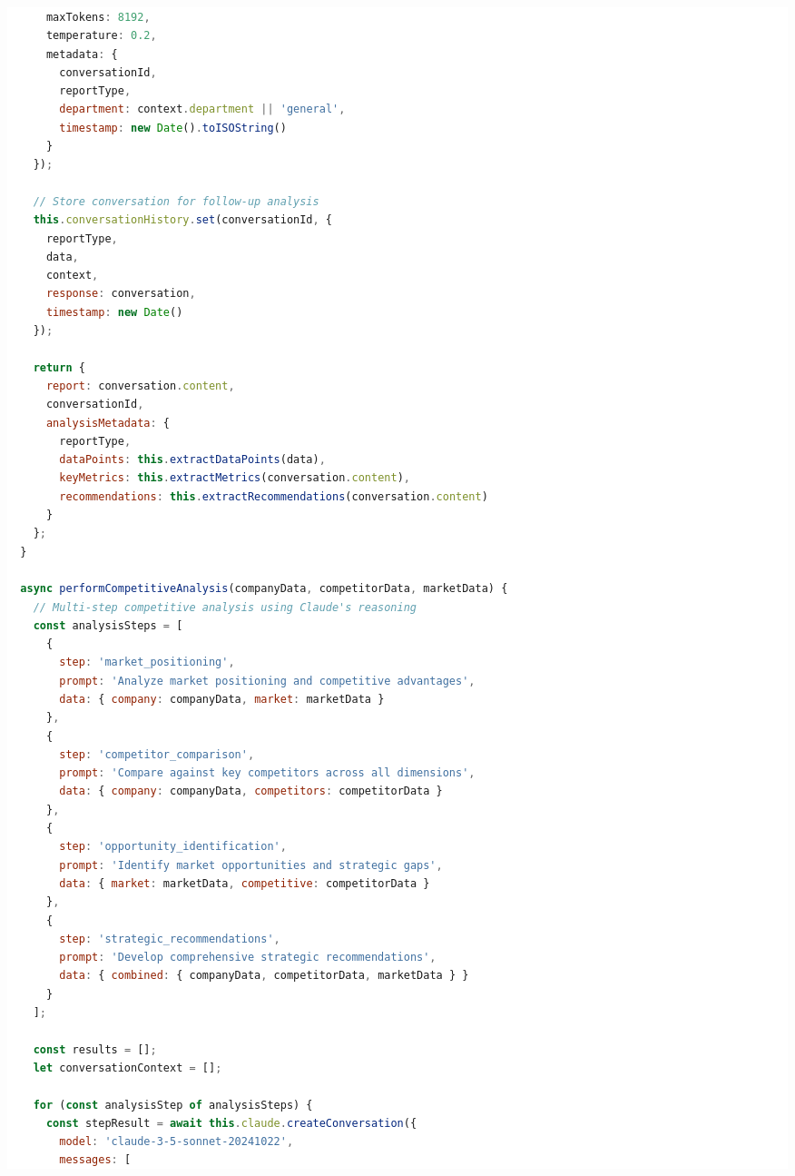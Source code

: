 ```javascript
      maxTokens: 8192,
      temperature: 0.2,
      metadata: {
        conversationId,
        reportType,
        department: context.department || 'general',
        timestamp: new Date().toISOString()
      }
    });

    // Store conversation for follow-up analysis
    this.conversationHistory.set(conversationId, {
      reportType,
      data,
      context,
      response: conversation,
      timestamp: new Date()
    });

    return {
      report: conversation.content,
      conversationId,
      analysisMetadata: {
        reportType,
        dataPoints: this.extractDataPoints(data),
        keyMetrics: this.extractMetrics(conversation.content),
        recommendations: this.extractRecommendations(conversation.content)
      }
    };
  }

  async performCompetitiveAnalysis(companyData, competitorData, marketData) {
    // Multi-step competitive analysis using Claude's reasoning
    const analysisSteps = [
      {
        step: 'market_positioning',
        prompt: 'Analyze market positioning and competitive advantages',
        data: { company: companyData, market: marketData }
      },
      {
        step: 'competitor_comparison',
        prompt: 'Compare against key competitors across all dimensions',
        data: { company: companyData, competitors: competitorData }
      },
      {
        step: 'opportunity_identification',
        prompt: 'Identify market opportunities and strategic gaps',
        data: { market: marketData, competitive: competitorData }
      },
      {
        step: 'strategic_recommendations',
        prompt: 'Develop comprehensive strategic recommendations',
        data: { combined: { companyData, competitorData, marketData } }
      }
    ];

    const results = [];
    let conversationContext = [];

    for (const analysisStep of analysisSteps) {
      const stepResult = await this.claude.createConversation({
        model: 'claude-3-5-sonnet-20241022',
        messages: [
```